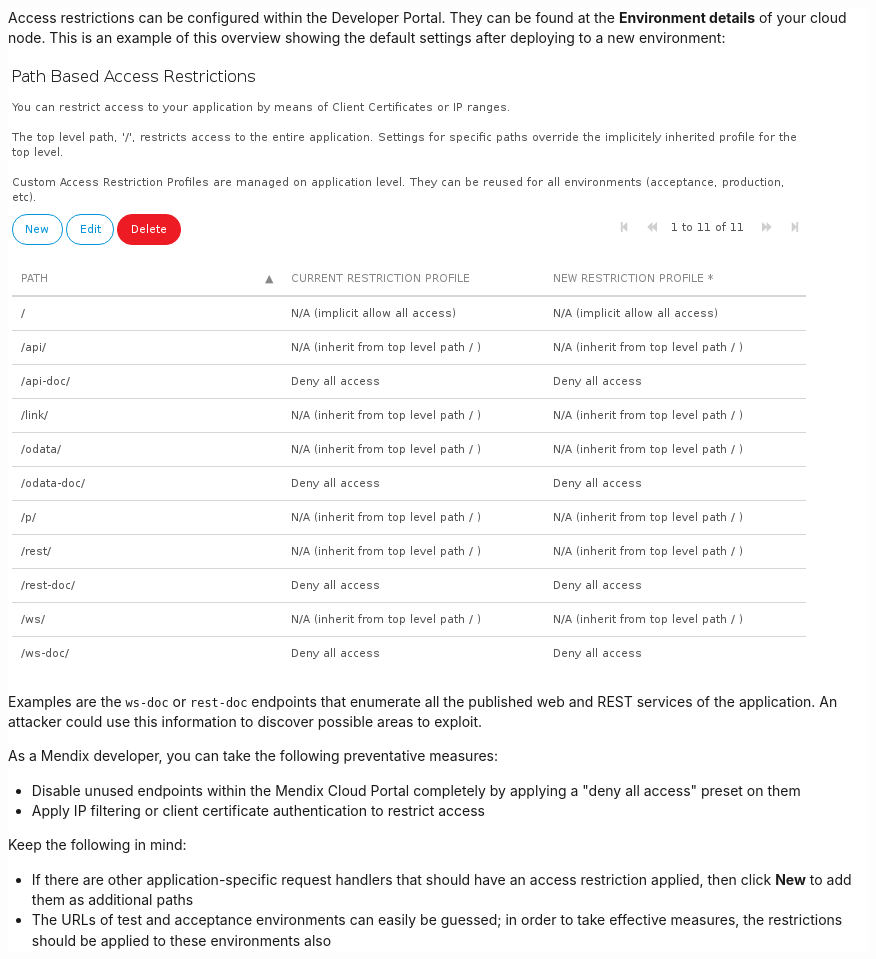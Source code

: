 Access restrictions can be configured within the Developer Portal. They can be found at the **Environment details** of your cloud node. This is an example of this overview showing the default settings after deploying to a new environment:

![Mendix Cloud Access Restrictions Overview](attachments/default-access-restrictions.png)

Examples are the `ws-doc` or `rest-doc` endpoints that enumerate all the published web and REST services of the application. An attacker could use this information to discover possible areas to exploit.

As a Mendix developer, you can take the following preventative measures:

* Disable unused endpoints within the Mendix Cloud Portal completely by applying a "deny all access" preset on them
* Apply IP filtering or client certificate authentication to restrict access

Keep the following in mind:

* If there are other application-specific request handlers that should have an access restriction applied, then click **New** to add them as additional paths
* The URLs of test and acceptance environments can easily be guessed; in order to take effective measures, the restrictions should be applied to these environments also
